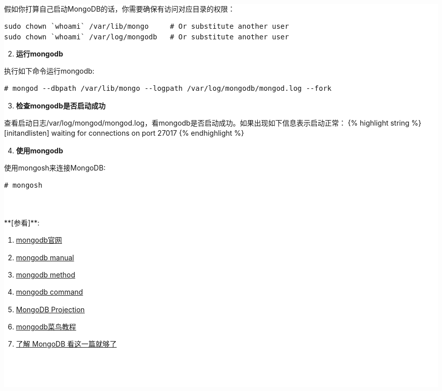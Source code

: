 假如你打算自己启动MongoDB的话，你需要确保有访问对应目录的权限：
<pre>
sudo chown `whoami` /var/lib/mongo     # Or substitute another user
sudo chown `whoami` /var/log/mongodb   # Or substitute another user
</pre>

2) **运行mongodb**

执行如下命令运行mongodb:
<pre>
# mongod --dbpath /var/lib/mongo --logpath /var/log/mongodb/mongod.log --fork
</pre>

3) **检查mongodb是否启动成功**

查看启动日志/var/log/mongod/mongod.log，看mongodb是否启动成功。如果出现如下信息表示启动正常：
{% highlight string %}
[initandlisten] waiting for connections on port 27017
{% endhighlight %}

4) **使用mongodb**

使用mongosh来连接MongoDB:
<pre>
# mongosh 
</pre>

<br />
<br />
**[参看]**:

1. [mongodb官网](https://www.mongodb.com/)

2. [mongodb manual](https://docs.mongodb.com/manual/)

2. [mongodb method](https://docs.mongodb.com/manual/reference/method/)

3. [mongodb command](https://docs.mongodb.com/manual/reference/command/find/)

4. [MongoDB Projection](https://blog.csdn.net/weixin_43031412/article/details/97632341)

5. [mongodb菜鸟教程](https://www.runoob.com/mongodb/mongodb-query.html)

6. [了解 MongoDB 看这一篇就够了](http://blog.itpub.net/31556440/viewspace-2672431/)


<br />
<br />
<br />

